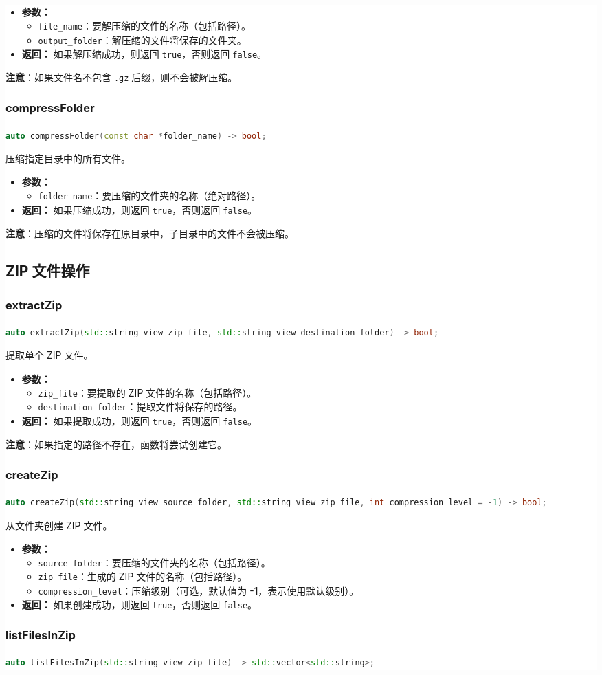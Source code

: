 - **参数：**
  - `file_name`：要解压缩的文件的名称（包括路径）。
  - `output_folder`：解压缩的文件将保存的文件夹。
- **返回：** 如果解压缩成功，则返回 `true`，否则返回 `false`。

**注意**：如果文件名不包含 `.gz` 后缀，则不会被解压缩。

### compressFolder

```cpp
auto compressFolder(const char *folder_name) -> bool;
```

压缩指定目录中的所有文件。

- **参数：**
  - `folder_name`：要压缩的文件夹的名称（绝对路径）。
- **返回：** 如果压缩成功，则返回 `true`，否则返回 `false`。

**注意**：压缩的文件将保存在原目录中，子目录中的文件不会被压缩。

## ZIP 文件操作

### extractZip

```cpp
auto extractZip(std::string_view zip_file, std::string_view destination_folder) -> bool;
```

提取单个 ZIP 文件。

- **参数：**
  - `zip_file`：要提取的 ZIP 文件的名称（包括路径）。
  - `destination_folder`：提取文件将保存的路径。
- **返回：** 如果提取成功，则返回 `true`，否则返回 `false`。

**注意**：如果指定的路径不存在，函数将尝试创建它。

### createZip

```cpp
auto createZip(std::string_view source_folder, std::string_view zip_file, int compression_level = -1) -> bool;
```

从文件夹创建 ZIP 文件。

- **参数：**
  - `source_folder`：要压缩的文件夹的名称（包括路径）。
  - `zip_file`：生成的 ZIP 文件的名称（包括路径）。
  - `compression_level`：压缩级别（可选，默认值为 -1，表示使用默认级别）。
- **返回：** 如果创建成功，则返回 `true`，否则返回 `false`。

### listFilesInZip

```cpp
auto listFilesInZip(std::string_view zip_file) -> std::vector<std::string>;
```
